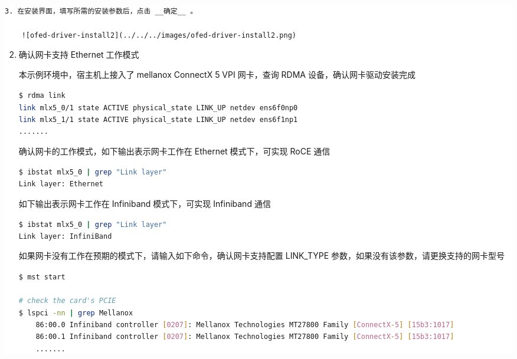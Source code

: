     3. 在安装界面，填写所需的安装参数后，点击 __确定__ 。

        ![ofed-driver-install2](../../../images/ofed-driver-install2.png)

2. 确认网卡支持 Ethernet 工作模式

    本示例环境中，宿主机上接入了 mellanox ConnectX 5 VPI 网卡，查询 RDMA 设备，确认网卡驱动安装完成

    ```bash
    $ rdma link
    link mlx5_0/1 state ACTIVE physical_state LINK_UP netdev ens6f0np0
    link mlx5_1/1 state ACTIVE physical_state LINK_UP netdev ens6f1np1
    ....... 
    ```

    确认网卡的工作模式，如下输出表示网卡工作在 Ethernet 模式下，可实现 RoCE 通信

    ```bash
    $ ibstat mlx5_0 | grep "Link layer"
    Link layer: Ethernet
    ```

    如下输出表示网卡工作在 Infiniband 模式下，可实现 Infiniband 通信

    ```bash
    $ ibstat mlx5_0 | grep "Link layer"
    Link layer: InfiniBand
    ```

    如果网卡没有工作在预期的模式下，请输入如下命令，确认网卡支持配置 LINK_TYPE 参数，如果没有该参数，请更换支持的网卡型号

    ```bash
    $ mst start

    # check the card's PCIE 
    $ lspci -nn | grep Mellanox
        86:00.0 Infiniband controller [0207]: Mellanox Technologies MT27800 Family [ConnectX-5] [15b3:1017]
        86:00.1 Infiniband controller [0207]: Mellanox Technologies MT27800 Family [ConnectX-5] [15b3:1017]
        ....... 
